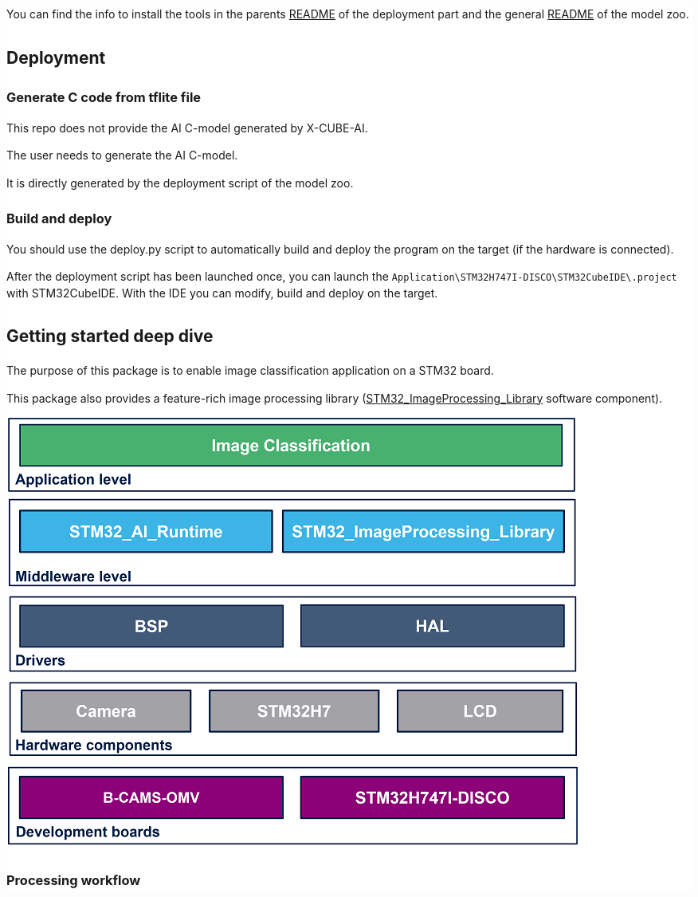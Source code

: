 
You can find the info to install the tools in the parents [README](../../../../../image_classification/deployment/README_STM32H7.md) of the deployment part and the general [README](../../../../../README.md) of the model zoo.


## __Deployment__

### __Generate C code from tflite file__

This repo does not provide the AI C-model generated by X-CUBE-AI.

The user needs to generate the AI C-model.

It is directly generated by the deployment script of the model zoo.

### __Build and deploy__

You should use the deploy.py script to automatically build and deploy the program on the target (if the hardware is connected).

After the deployment script has been launched once, you can launch the `Application\STM32H747I-DISCO\STM32CubeIDE\.project` with STM32CubeIDE. With the IDE you can modify, build and deploy on the target.

## __Getting started deep dive__

The purpose of this package is to enable image classification application on a STM32 board. 

This package also provides a feature-rich image processing library ([STM32_ImageProcessing_Library](../../Middlewares/ST/STM32_ImageProcessing_Library/) software component).


![Software Architecture](../../_htmresc/Software_Architecture_DISCO.png)
### __Processing workflow__
